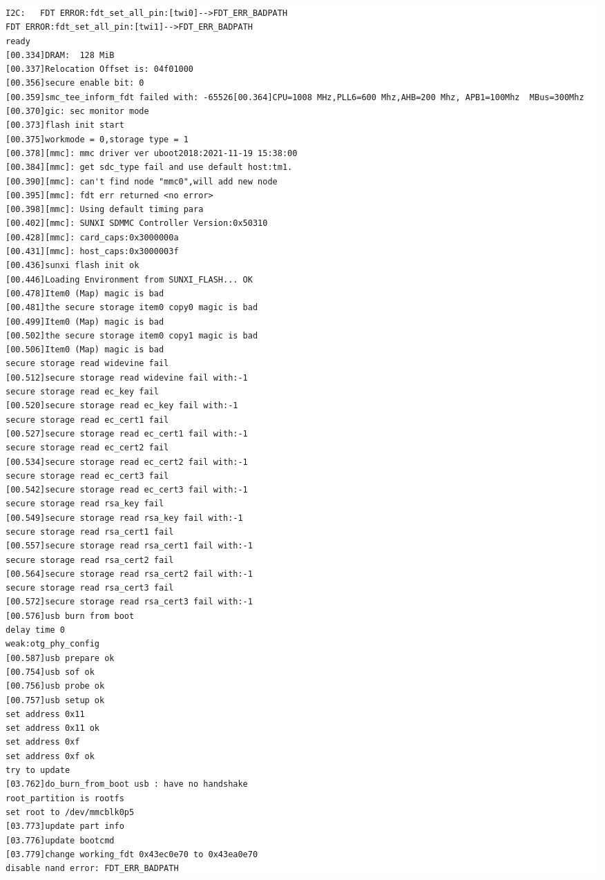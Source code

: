 ```
I2C:   FDT ERROR:fdt_set_all_pin:[twi0]-->FDT_ERR_BADPATH
FDT ERROR:fdt_set_all_pin:[twi1]-->FDT_ERR_BADPATH
ready
[00.334]DRAM:  128 MiB
[00.337]Relocation Offset is: 04f01000
[00.356]secure enable bit: 0
[00.359]smc_tee_inform_fdt failed with: -65526[00.364]CPU=1008 MHz,PLL6=600 Mhz,AHB=200 Mhz, APB1=100Mhz  MBus=300Mhz
[00.370]gic: sec monitor mode
[00.373]flash init start
[00.375]workmode = 0,storage type = 1
[00.378][mmc]: mmc driver ver uboot2018:2021-11-19 15:38:00
[00.384][mmc]: get sdc_type fail and use default host:tm1.
[00.390][mmc]: can't find node "mmc0",will add new node
[00.395][mmc]: fdt err returned <no error>
[00.398][mmc]: Using default timing para
[00.402][mmc]: SUNXI SDMMC Controller Version:0x50310
[00.428][mmc]: card_caps:0x3000000a
[00.431][mmc]: host_caps:0x3000003f
[00.436]sunxi flash init ok
[00.446]Loading Environment from SUNXI_FLASH... OK
[00.478]Item0 (Map) magic is bad
[00.481]the secure storage item0 copy0 magic is bad
[00.499]Item0 (Map) magic is bad
[00.502]the secure storage item0 copy1 magic is bad
[00.506]Item0 (Map) magic is bad
secure storage read widevine fail
[00.512]secure storage read widevine fail with:-1
secure storage read ec_key fail
[00.520]secure storage read ec_key fail with:-1
secure storage read ec_cert1 fail
[00.527]secure storage read ec_cert1 fail with:-1
secure storage read ec_cert2 fail
[00.534]secure storage read ec_cert2 fail with:-1
secure storage read ec_cert3 fail
[00.542]secure storage read ec_cert3 fail with:-1
secure storage read rsa_key fail
[00.549]secure storage read rsa_key fail with:-1
secure storage read rsa_cert1 fail
[00.557]secure storage read rsa_cert1 fail with:-1
secure storage read rsa_cert2 fail
[00.564]secure storage read rsa_cert2 fail with:-1
secure storage read rsa_cert3 fail
[00.572]secure storage read rsa_cert3 fail with:-1
[00.576]usb burn from boot
delay time 0
weak:otg_phy_config
[00.587]usb prepare ok
[00.754]usb sof ok
[00.756]usb probe ok
[00.757]usb setup ok
set address 0x11
set address 0x11 ok
set address 0xf
set address 0xf ok
try to update
[03.762]do_burn_from_boot usb : have no handshake
root_partition is rootfs
set root to /dev/mmcblk0p5
[03.773]update part info
[03.776]update bootcmd
[03.779]change working_fdt 0x43ec0e70 to 0x43ea0e70
disable nand error: FDT_ERR_BADPATH
```